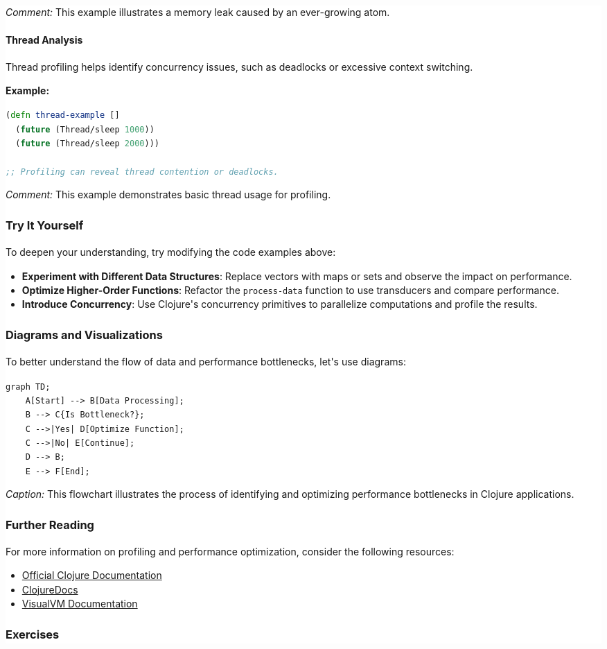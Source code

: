 *Comment:* This example illustrates a memory leak caused by an ever-growing atom.

#### Thread Analysis

Thread profiling helps identify concurrency issues, such as deadlocks or excessive context switching.

**Example:**

```clojure
(defn thread-example []
  (future (Thread/sleep 1000))
  (future (Thread/sleep 2000)))

;; Profiling can reveal thread contention or deadlocks.
```

*Comment:* This example demonstrates basic thread usage for profiling.

### Try It Yourself

To deepen your understanding, try modifying the code examples above:

- **Experiment with Different Data Structures**: Replace vectors with maps or sets and observe the impact on performance.
- **Optimize Higher-Order Functions**: Refactor the `process-data` function to use transducers and compare performance.
- **Introduce Concurrency**: Use Clojure's concurrency primitives to parallelize computations and profile the results.

### Diagrams and Visualizations

To better understand the flow of data and performance bottlenecks, let's use diagrams:

```mermaid
graph TD;
    A[Start] --> B[Data Processing];
    B --> C{Is Bottleneck?};
    C -->|Yes| D[Optimize Function];
    C -->|No| E[Continue];
    D --> B;
    E --> F[End];
```

*Caption:* This flowchart illustrates the process of identifying and optimizing performance bottlenecks in Clojure applications.

### Further Reading

For more information on profiling and performance optimization, consider the following resources:

- [Official Clojure Documentation](https://clojure.org/reference/documentation)
- [ClojureDocs](https://clojuredocs.org/)
- [VisualVM Documentation](https://visualvm.github.io/documentation.html)

### Exercises
